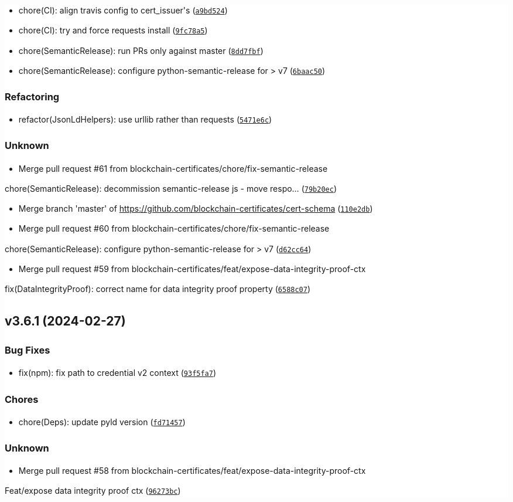 * chore(CI): align travis config to cert_issuer's ([`a9bd524`](https://github.com/blockchain-certificates/cert-schema/commit/a9bd52481b0230a3ce20f46c542fe9068f699469))

* chore(CI): try and force requests install ([`9fc78a5`](https://github.com/blockchain-certificates/cert-schema/commit/9fc78a5e1049dab06a66b3914881b3e8967bc148))

* chore(SemanticRelease): run PRs only against master ([`8dd7fbf`](https://github.com/blockchain-certificates/cert-schema/commit/8dd7fbf0922a1612764ad152e82713235b01451f))

* chore(SemanticRelease): configure python-semantic-release for > v7 ([`6baac50`](https://github.com/blockchain-certificates/cert-schema/commit/6baac5082cd0a05d0f3b3bc00bf85ec3dfc665d2))

### Refactoring

* refactor(JsonLdHelpers): use urllib rather than requests ([`5471e6c`](https://github.com/blockchain-certificates/cert-schema/commit/5471e6cb3d467bbaa53d3dbf0bc847d5e198cefb))

### Unknown

* Merge pull request #61 from blockchain-certificates/chore/fix-semantic-release

chore(SemanticRelease): decommission semantic-release js - move respo… ([`79b20ec`](https://github.com/blockchain-certificates/cert-schema/commit/79b20ecdd63dea1289abdf0dfd20456438777414))

* Merge branch 'master' of https://github.com/blockchain-certificates/cert-schema ([`110e2db`](https://github.com/blockchain-certificates/cert-schema/commit/110e2dbf6b4166892df42bb370bbdf0037a258b4))

* Merge pull request #60 from blockchain-certificates/chore/fix-semantic-release

chore(SemanticRelease): configure python-semantic-release for > v7 ([`d62cc64`](https://github.com/blockchain-certificates/cert-schema/commit/d62cc6410e5c8ef2f86a760fb79e04ef0d7048ef))

* Merge pull request #59 from blockchain-certificates/feat/expose-data-integrity-proof-ctx

fix(DataIntegrityProof): correct name for data integrity proof property ([`6588c07`](https://github.com/blockchain-certificates/cert-schema/commit/6588c07b19f7337ae08755ac6da86bf280db21d2))


## v3.6.1 (2024-02-27)

### Bug Fixes

* fix(npm): fix path to credential v2 context ([`93f5fa7`](https://github.com/blockchain-certificates/cert-schema/commit/93f5fa796c918c934715751f2807b2e2c05b17ef))

### Chores

* chore(Deps): update pyld version ([`fd71457`](https://github.com/blockchain-certificates/cert-schema/commit/fd714578759dfc9509ebf67daccd0a494754b9c8))

### Unknown

* Merge pull request #58 from blockchain-certificates/feat/expose-data-integrity-proof-ctx

Feat/expose data integrity proof ctx ([`96273bc`](https://github.com/blockchain-certificates/cert-schema/commit/96273bc034b3b036744cbdef3fed28a1469d9737))
